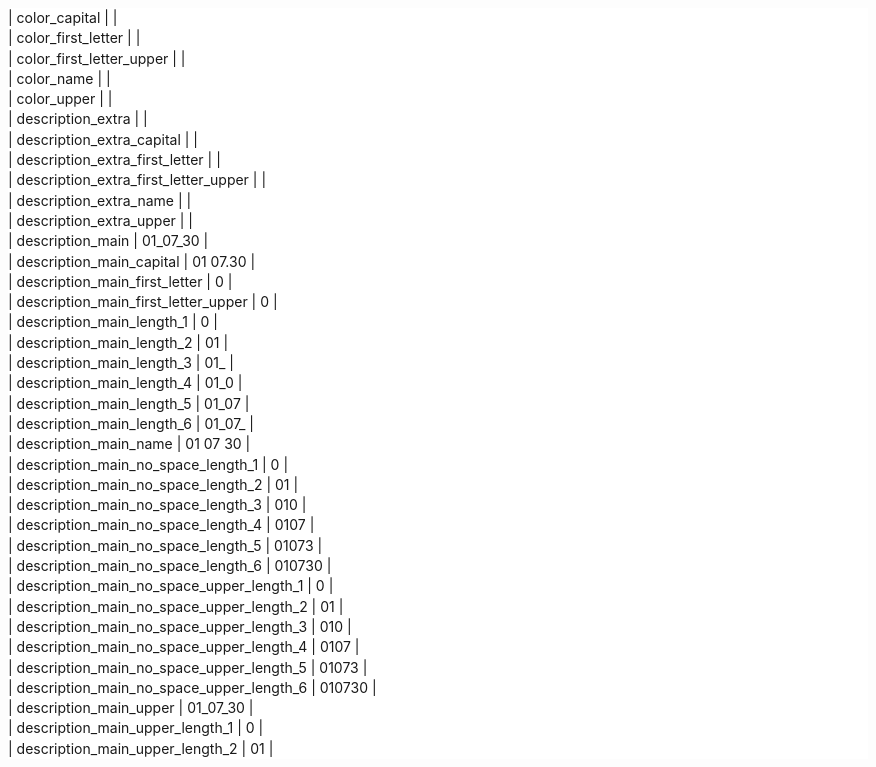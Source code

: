 | color_capital |  |  
| color_first_letter |  |  
| color_first_letter_upper |  |  
| color_name |  |  
| color_upper |  |  
| description_extra |  |  
| description_extra_capital |  |  
| description_extra_first_letter |  |  
| description_extra_first_letter_upper |  |  
| description_extra_name |  |  
| description_extra_upper |  |  
| description_main | 01_07_30 |  
| description_main_capital | 01 07.30 |  
| description_main_first_letter | 0 |  
| description_main_first_letter_upper | 0 |  
| description_main_length_1 | 0 |  
| description_main_length_2 | 01 |  
| description_main_length_3 | 01_ |  
| description_main_length_4 | 01_0 |  
| description_main_length_5 | 01_07 |  
| description_main_length_6 | 01_07_ |  
| description_main_name | 01 07 30 |  
| description_main_no_space_length_1 | 0 |  
| description_main_no_space_length_2 | 01 |  
| description_main_no_space_length_3 | 010 |  
| description_main_no_space_length_4 | 0107 |  
| description_main_no_space_length_5 | 01073 |  
| description_main_no_space_length_6 | 010730 |  
| description_main_no_space_upper_length_1 | 0 |  
| description_main_no_space_upper_length_2 | 01 |  
| description_main_no_space_upper_length_3 | 010 |  
| description_main_no_space_upper_length_4 | 0107 |  
| description_main_no_space_upper_length_5 | 01073 |  
| description_main_no_space_upper_length_6 | 010730 |  
| description_main_upper | 01_07_30 |  
| description_main_upper_length_1 | 0 |  
| description_main_upper_length_2 | 01 |  